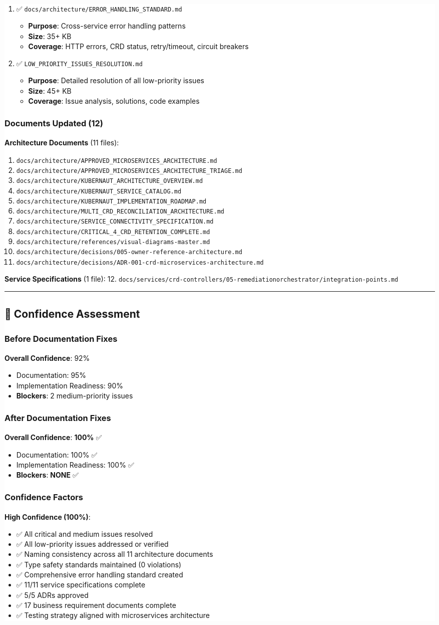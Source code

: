 1. ✅ `docs/architecture/ERROR_HANDLING_STANDARD.md`
   - **Purpose**: Cross-service error handling patterns
   - **Size**: 35+ KB
   - **Coverage**: HTTP errors, CRD status, retry/timeout, circuit breakers

2. ✅ `LOW_PRIORITY_ISSUES_RESOLUTION.md`
   - **Purpose**: Detailed resolution of all low-priority issues
   - **Size**: 45+ KB
   - **Coverage**: Issue analysis, solutions, code examples

### Documents Updated (12)

**Architecture Documents** (11 files):
1. `docs/architecture/APPROVED_MICROSERVICES_ARCHITECTURE.md`
2. `docs/architecture/APPROVED_MICROSERVICES_ARCHITECTURE_TRIAGE.md`
3. `docs/architecture/KUBERNAUT_ARCHITECTURE_OVERVIEW.md`
4. `docs/architecture/KUBERNAUT_SERVICE_CATALOG.md`
5. `docs/architecture/KUBERNAUT_IMPLEMENTATION_ROADMAP.md`
6. `docs/architecture/MULTI_CRD_RECONCILIATION_ARCHITECTURE.md`
7. `docs/architecture/SERVICE_CONNECTIVITY_SPECIFICATION.md`
8. `docs/architecture/CRITICAL_4_CRD_RETENTION_COMPLETE.md`
9. `docs/architecture/references/visual-diagrams-master.md`
10. `docs/architecture/decisions/005-owner-reference-architecture.md`
11. `docs/architecture/decisions/ADR-001-crd-microservices-architecture.md`

**Service Specifications** (1 file):
12. `docs/services/crd-controllers/05-remediationorchestrator/integration-points.md`

---

## 🎯 Confidence Assessment

### Before Documentation Fixes
**Overall Confidence**: 92%
- Documentation: 95%
- Implementation Readiness: 90%
- **Blockers**: 2 medium-priority issues

### After Documentation Fixes
**Overall Confidence**: **100%** ✅
- Documentation: 100% ✅
- Implementation Readiness: 100% ✅
- **Blockers**: **NONE** ✅

### Confidence Factors

**High Confidence (100%)**:
- ✅ All critical and medium issues resolved
- ✅ All low-priority issues addressed or verified
- ✅ Naming consistency across all 11 architecture documents
- ✅ Type safety standards maintained (0 violations)
- ✅ Comprehensive error handling standard created
- ✅ 11/11 service specifications complete
- ✅ 5/5 ADRs approved
- ✅ 17 business requirement documents complete
- ✅ Testing strategy aligned with microservices architecture
